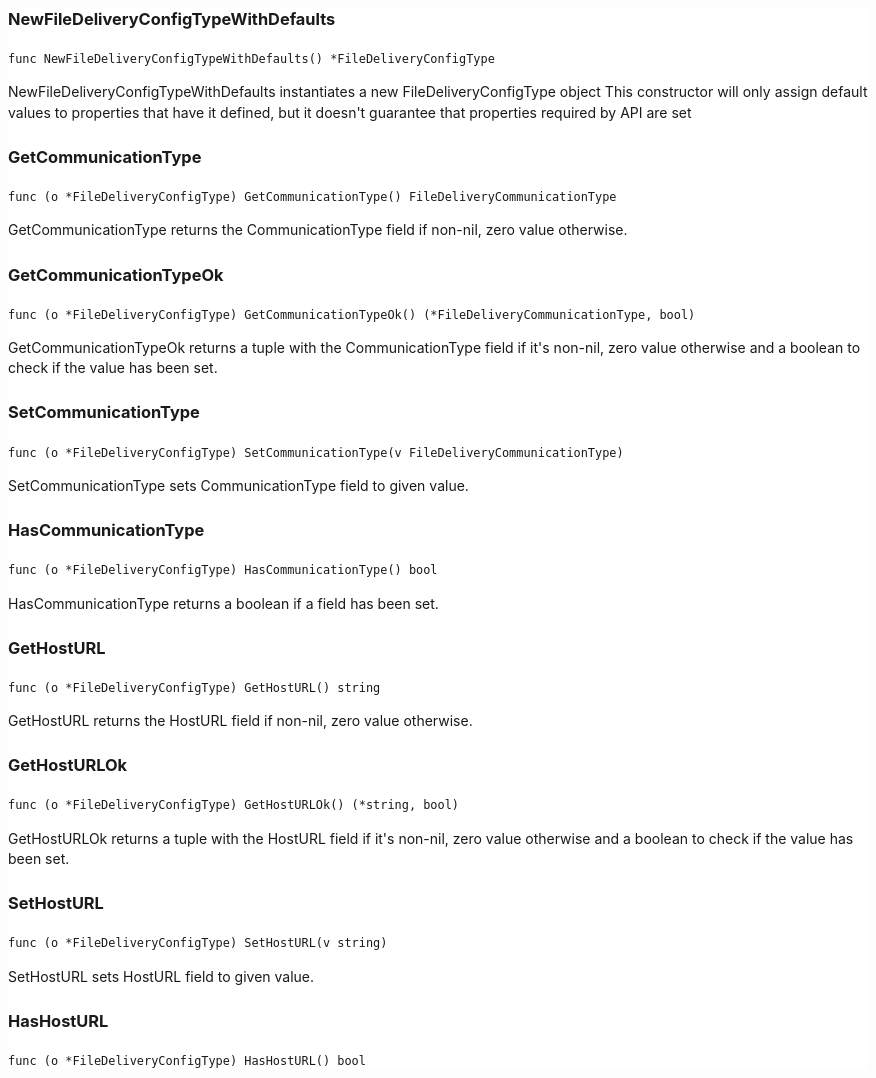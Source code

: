 ### NewFileDeliveryConfigTypeWithDefaults

`func NewFileDeliveryConfigTypeWithDefaults() *FileDeliveryConfigType`

NewFileDeliveryConfigTypeWithDefaults instantiates a new FileDeliveryConfigType object
This constructor will only assign default values to properties that have it defined,
but it doesn't guarantee that properties required by API are set

### GetCommunicationType

`func (o *FileDeliveryConfigType) GetCommunicationType() FileDeliveryCommunicationType`

GetCommunicationType returns the CommunicationType field if non-nil, zero value otherwise.

### GetCommunicationTypeOk

`func (o *FileDeliveryConfigType) GetCommunicationTypeOk() (*FileDeliveryCommunicationType, bool)`

GetCommunicationTypeOk returns a tuple with the CommunicationType field if it's non-nil, zero value otherwise
and a boolean to check if the value has been set.

### SetCommunicationType

`func (o *FileDeliveryConfigType) SetCommunicationType(v FileDeliveryCommunicationType)`

SetCommunicationType sets CommunicationType field to given value.

### HasCommunicationType

`func (o *FileDeliveryConfigType) HasCommunicationType() bool`

HasCommunicationType returns a boolean if a field has been set.

### GetHostURL

`func (o *FileDeliveryConfigType) GetHostURL() string`

GetHostURL returns the HostURL field if non-nil, zero value otherwise.

### GetHostURLOk

`func (o *FileDeliveryConfigType) GetHostURLOk() (*string, bool)`

GetHostURLOk returns a tuple with the HostURL field if it's non-nil, zero value otherwise
and a boolean to check if the value has been set.

### SetHostURL

`func (o *FileDeliveryConfigType) SetHostURL(v string)`

SetHostURL sets HostURL field to given value.

### HasHostURL

`func (o *FileDeliveryConfigType) HasHostURL() bool`
